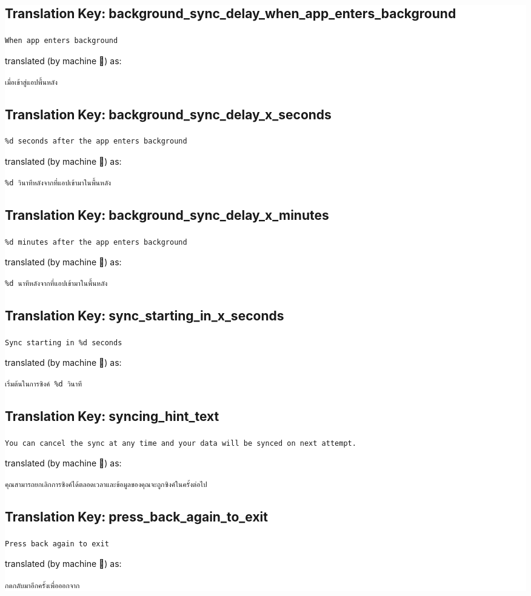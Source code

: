 
## Translation Key: background_sync_delay_when_app_enters_background
```
When app enters background
```
translated (by machine 🤖) as:
```
เมื่อเข้าสู่แอปพื้นหลัง
```


## Translation Key: background_sync_delay_x_seconds
```
%d seconds after the app enters background
```
translated (by machine 🤖) as:
```
%d วินาทีหลังจากที่แอปเข้ามาในพื้นหลัง
```


## Translation Key: background_sync_delay_x_minutes
```
%d minutes after the app enters background
```
translated (by machine 🤖) as:
```
%d นาทีหลังจากที่แอปเข้ามาในพื้นหลัง
```


## Translation Key: sync_starting_in_x_seconds
```
Sync starting in %d seconds
```
translated (by machine 🤖) as:
```
เริ่มต้นในการซิงค์ %d วินาที
```


## Translation Key: syncing_hint_text
```
You can cancel the sync at any time and your data will be synced on next attempt.
```
translated (by machine 🤖) as:
```
คุณสามารถยกเลิกการซิงค์ได้ตลอดเวลาและข้อมูลของคุณจะถูกซิงค์ในครั้งต่อไป
```


## Translation Key: press_back_again_to_exit
```
Press back again to exit
```
translated (by machine 🤖) as:
```
กดกลับมาอีกครั้งเพื่อออกจาก
```
